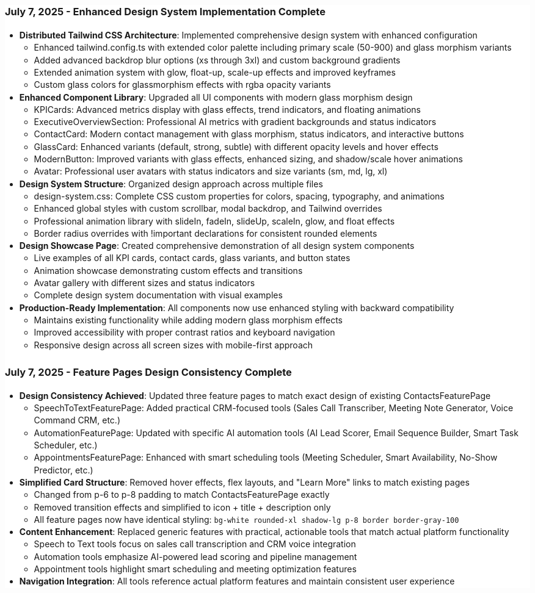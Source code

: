 
### July 7, 2025 - Enhanced Design System Implementation Complete
- **Distributed Tailwind CSS Architecture**: Implemented comprehensive design system with enhanced configuration
  - Enhanced tailwind.config.ts with extended color palette including primary scale (50-900) and glass morphism variants
  - Added advanced backdrop blur options (xs through 3xl) and custom background gradients
  - Extended animation system with glow, float-up, scale-up effects and improved keyframes
  - Custom glass colors for glassmorphism effects with rgba opacity variants
- **Enhanced Component Library**: Upgraded all UI components with modern glass morphism design
  - KPICards: Advanced metrics display with glass effects, trend indicators, and floating animations
  - ExecutiveOverviewSection: Professional AI metrics with gradient backgrounds and status indicators
  - ContactCard: Modern contact management with glass morphism, status indicators, and interactive buttons
  - GlassCard: Enhanced variants (default, strong, subtle) with different opacity levels and hover effects
  - ModernButton: Improved variants with glass effects, enhanced sizing, and shadow/scale hover animations
  - Avatar: Professional user avatars with status indicators and size variants (sm, md, lg, xl)
- **Design System Structure**: Organized design approach across multiple files
  - design-system.css: Complete CSS custom properties for colors, spacing, typography, and animations
  - Enhanced global styles with custom scrollbar, modal backdrop, and Tailwind overrides
  - Professional animation library with slideIn, fadeIn, slideUp, scaleIn, glow, and float effects
  - Border radius overrides with !important declarations for consistent rounded elements
- **Design Showcase Page**: Created comprehensive demonstration of all design system components
  - Live examples of all KPI cards, contact cards, glass variants, and button states
  - Animation showcase demonstrating custom effects and transitions
  - Avatar gallery with different sizes and status indicators
  - Complete design system documentation with visual examples
- **Production-Ready Implementation**: All components now use enhanced styling with backward compatibility
  - Maintains existing functionality while adding modern glass morphism effects
  - Improved accessibility with proper contrast ratios and keyboard navigation
  - Responsive design across all screen sizes with mobile-first approach

### July 7, 2025 - Feature Pages Design Consistency Complete
- **Design Consistency Achieved**: Updated three feature pages to match exact design of existing ContactsFeaturePage
  - SpeechToTextFeaturePage: Added practical CRM-focused tools (Sales Call Transcriber, Meeting Note Generator, Voice Command CRM, etc.)
  - AutomationFeaturePage: Updated with specific AI automation tools (AI Lead Scorer, Email Sequence Builder, Smart Task Scheduler, etc.)
  - AppointmentsFeaturePage: Enhanced with smart scheduling tools (Meeting Scheduler, Smart Availability, No-Show Predictor, etc.)
- **Simplified Card Structure**: Removed hover effects, flex layouts, and "Learn More" links to match existing pages
  - Changed from p-6 to p-8 padding to match ContactsFeaturePage exactly
  - Removed transition effects and simplified to icon + title + description only
  - All feature pages now have identical styling: `bg-white rounded-xl shadow-lg p-8 border border-gray-100`
- **Content Enhancement**: Replaced generic features with practical, actionable tools that match actual platform functionality
  - Speech to Text tools focus on sales call transcription and CRM voice integration
  - Automation tools emphasize AI-powered lead scoring and pipeline management
  - Appointment tools highlight smart scheduling and meeting optimization features
- **Navigation Integration**: All tools reference actual platform features and maintain consistent user experience
